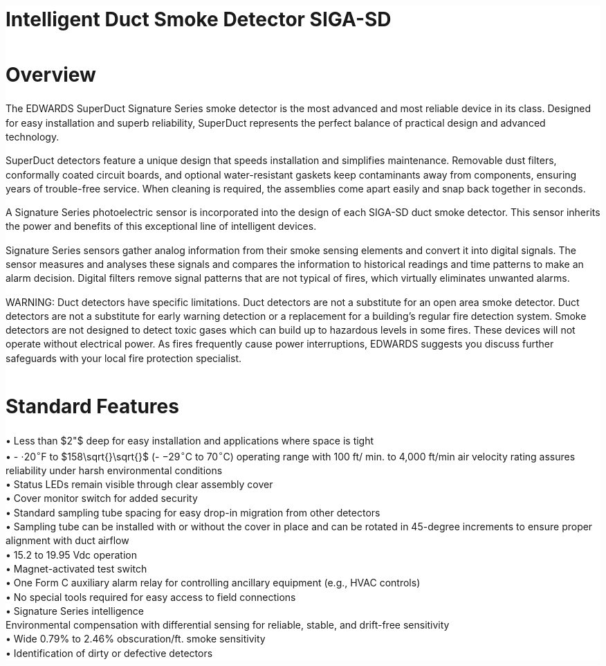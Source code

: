 # Intelligent Duct Smoke Detector SIGA-SD  

# Overview  

The EDWARDS SuperDuct Signature Series smoke detector is the most advanced and most reliable device in its class. Designed for easy installation and superb reliability, SuperDuct represents the perfect balance of practical design and advanced technology.  

SuperDuct detectors feature a unique design that speeds installation and simplifies maintenance. Removable dust filters, conformally coated circuit boards, and optional water-resistant gaskets keep contaminants away from components, ensuring years of trouble-free service. When cleaning is required, the assemblies come apart easily and snap back together in seconds.  

A Signature Series photoelectric sensor is incorporated into the design of each SIGA-SD duct smoke detector. This sensor inherits the power and benefits of this exceptional line of intelligent devices.  

Signature Series sensors gather analog information from their smoke sensing elements and convert it into digital signals. The sensor measures and analyses these signals and compares the information to historical readings and time patterns to make an alarm decision. Digital filters remove signal patterns that are not typical of fires, which virtually eliminates unwanted alarms.  

WARNING: Duct detectors have specific limitations. Duct detectors are not a substitute for an open area smoke detector. Duct detectors are not a substitute for early warning detection or a replacement for a building’s regular fire detection system. Smoke detectors are not designed to detect toxic gases which can build up to hazardous levels in some fires. These devices will not operate without electrical power. As fires frequently cause power interruptions, EDWARDS suggests you discuss further safeguards with  your local fire protection specialist.  

# Standard Features  

•	 Less than $2"$ deep for easy installation and applications where space is tight   
•	 - $\cdot20^{\circ}\mathsf{F}$ to $158\sqrt{}\sqrt{}$ (- $-29\mathrm{{^\circ}C}$ to $70^{\circ}\mathrm{C})$ operating range with 100 ft/ min. to 4,000 ft/min air velocity rating assures reliability under harsh environmental conditions   
•	 Status LEDs remain visible through clear assembly cover   
•	 Cover monitor switch for added security   
•	 Standard sampling tube spacing for easy drop-in migration from other detectors   
•	 Sampling tube can be installed with or without the cover in place and can be rotated in 45-degree increments to ensure proper alignment with duct airflow   
•	 15.2 to 19.95 Vdc operation   
•	 Magnet-activated test switch   
•	 One Form C auxiliary alarm relay for controlling ancillary equipment (e.g., HVAC controls)   
•	 No special tools required for easy access to field connections   
•	 Signature Series intelligence   
Environmental compensation with differential sensing for reliable, stable, and drift-free sensitivity   
•	 Wide $0.79\%$ to $2.46\%$ obscuration/ft. smoke sensitivity   
•	 Identification of dirty or defective detectors  

